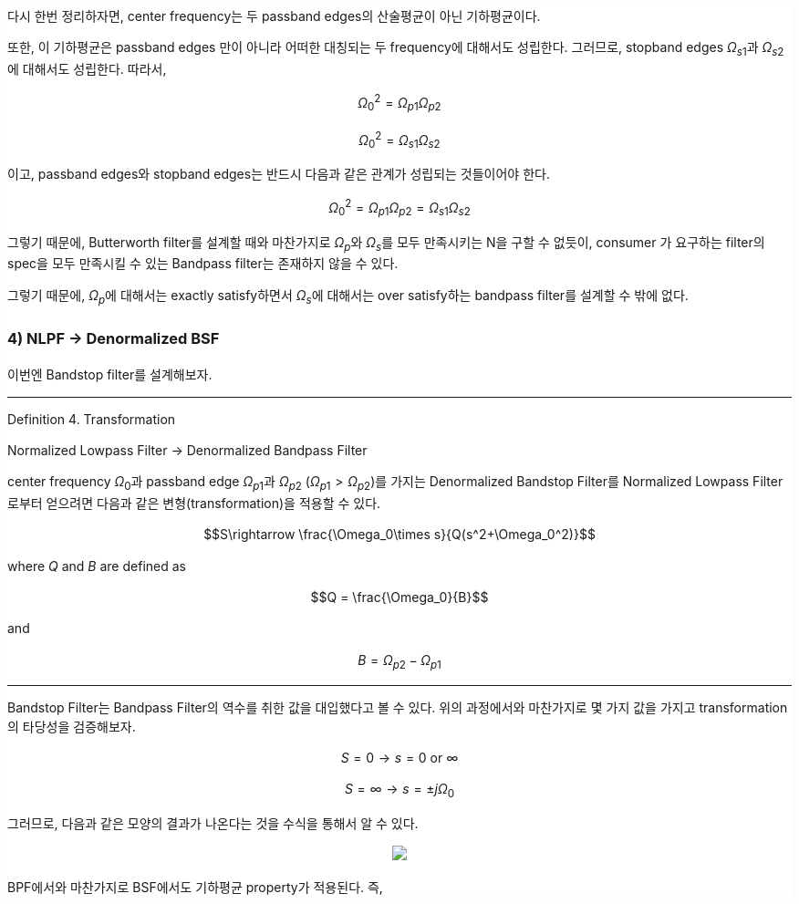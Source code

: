 다시 한번 정리하자면, center frequency는 두 passband edges의 산술평균이 아닌 기하평균이다. 

또한, 이 기하평균은 passband edges 만이 아니라 어떠한 대칭되는 두 frequency에 대해서도 성립한다. 그러므로, stopband edges $\Omega_{s1}$과 $\Omega_{s2}$에 대해서도 성립한다. 따라서, 

$$\Omega_0^2 = \Omega_{p1}\Omega_{p2}$$

$$\Omega_0^2 = \Omega_{s1}\Omega_{s2}$$

이고, passband edges와 stopband edges는 반드시 다음과 같은 관계가 성립되는 것들이어야 한다.

$$\Omega_0^2 = \Omega_{p1}\Omega_{p2} = \Omega_{s1}\Omega_{s2}$$

그렇기 때문에, Butterworth filter를 설계할 때와 마찬가지로 $\Omega_p$와 $\Omega_s$를 모두 만족시키는 N을 구할 수 없듯이, consumer 가 요구하는 filter의 spec을 모두 만족시킬 수 있는 Bandpass filter는 존재하지 않을 수 있다. 

그렇기 때문에, $\Omega_p$에 대해서는 exactly satisfy하면서 $\Omega_s$에 대해서는 over satisfy하는 bandpass filter를 설계할 수 밖에 없다. 


### 4) NLPF $\rightarrow$ Denormalized BSF

이번엔 Bandstop filter를 설계해보자.

---

Definition 4. Transformation

Normalized Lowpass Filter $\rightarrow$ Denormalized Bandpass Filter

center frequency $\Omega_0$과 passband edge $\Omega_{p1}$과 $\Omega_{p2}$ ($\Omega_{p1}>\Omega_{p2}$)를 가지는 Denormalized Bandstop Filter를 Normalized Lowpass Filter로부터 얻으려면 다음과 같은 변형(transformation)을 적용할 수 있다.

$$S\rightarrow \frac{\Omega_0\times s}{Q(s^2+\Omega_0^2)}$$

where $Q$ and $B$ are defined as 

$$Q = \frac{\Omega_0}{B}$$

and

$$B = \Omega_{p2}-\Omega_{p1}$$


---

Bandstop Filter는 Bandpass Filter의 역수를 취한 값을 대입했다고 볼 수 있다. 위의 과정에서와 마찬가지로 몇 가지 값을 가지고 transformation의 타당성을 검증해보자.

$$S = 0 \rightarrow s = 0 \text{ or } \infty$$

$$S = \infty \rightarrow s = \pm j\Omega_0$$

그러므로, 다음과 같은 모양의 결과가 나온다는 것을 수식을 통해서 알 수 있다.

<p align = "center">
  <img src= "https://wikidocs.net/images/page/4068/20160130_200914.png">
  <br>
</p>

BPF에서와 마찬가지로 BSF에서도 기하평균 property가 적용된다. 즉,
